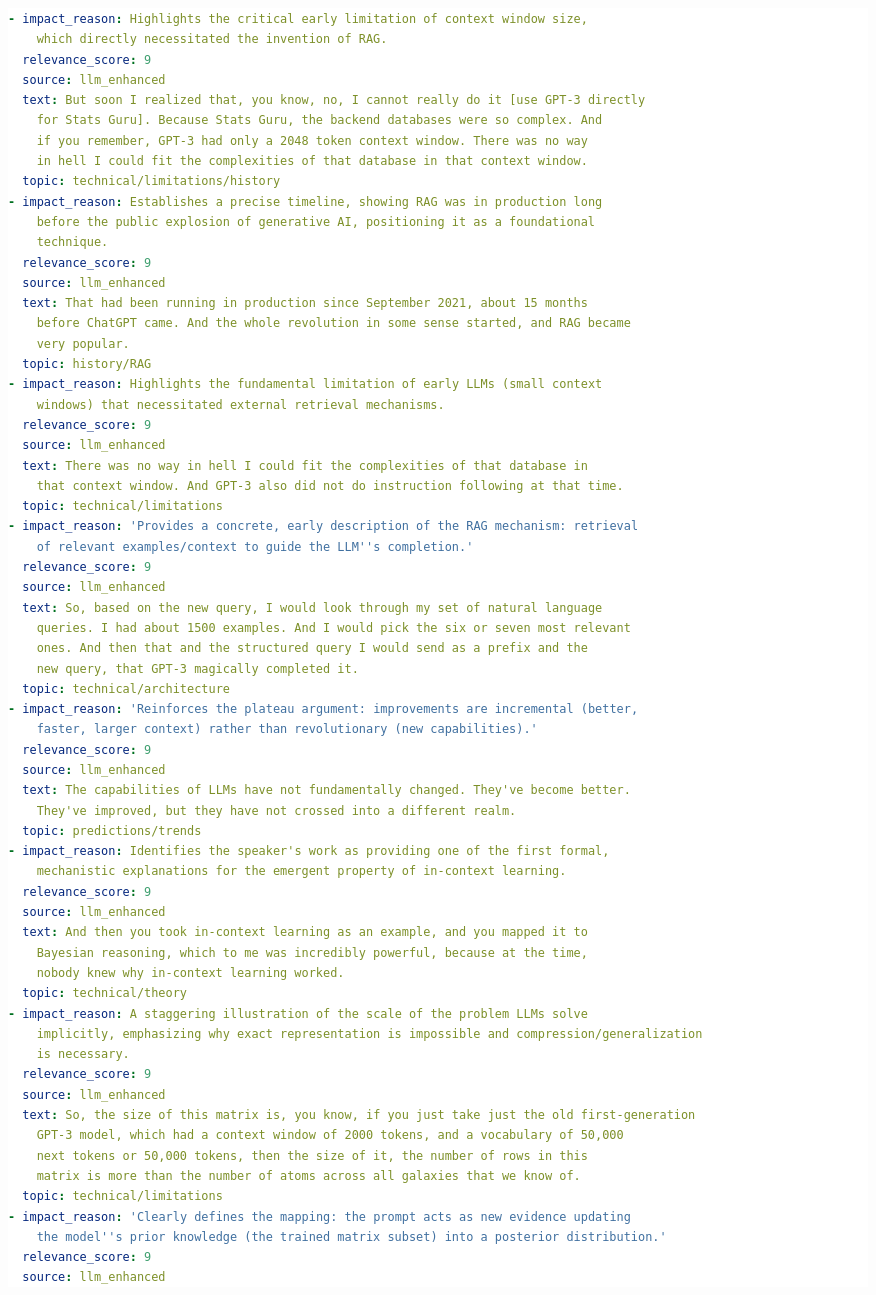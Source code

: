 ```yaml
- impact_reason: Highlights the critical early limitation of context window size,
    which directly necessitated the invention of RAG.
  relevance_score: 9
  source: llm_enhanced
  text: But soon I realized that, you know, no, I cannot really do it [use GPT-3 directly
    for Stats Guru]. Because Stats Guru, the backend databases were so complex. And
    if you remember, GPT-3 had only a 2048 token context window. There was no way
    in hell I could fit the complexities of that database in that context window.
  topic: technical/limitations/history
- impact_reason: Establishes a precise timeline, showing RAG was in production long
    before the public explosion of generative AI, positioning it as a foundational
    technique.
  relevance_score: 9
  source: llm_enhanced
  text: That had been running in production since September 2021, about 15 months
    before ChatGPT came. And the whole revolution in some sense started, and RAG became
    very popular.
  topic: history/RAG
- impact_reason: Highlights the fundamental limitation of early LLMs (small context
    windows) that necessitated external retrieval mechanisms.
  relevance_score: 9
  source: llm_enhanced
  text: There was no way in hell I could fit the complexities of that database in
    that context window. And GPT-3 also did not do instruction following at that time.
  topic: technical/limitations
- impact_reason: 'Provides a concrete, early description of the RAG mechanism: retrieval
    of relevant examples/context to guide the LLM''s completion.'
  relevance_score: 9
  source: llm_enhanced
  text: So, based on the new query, I would look through my set of natural language
    queries. I had about 1500 examples. And I would pick the six or seven most relevant
    ones. And then that and the structured query I would send as a prefix and the
    new query, that GPT-3 magically completed it.
  topic: technical/architecture
- impact_reason: 'Reinforces the plateau argument: improvements are incremental (better,
    faster, larger context) rather than revolutionary (new capabilities).'
  relevance_score: 9
  source: llm_enhanced
  text: The capabilities of LLMs have not fundamentally changed. They've become better.
    They've improved, but they have not crossed into a different realm.
  topic: predictions/trends
- impact_reason: Identifies the speaker's work as providing one of the first formal,
    mechanistic explanations for the emergent property of in-context learning.
  relevance_score: 9
  source: llm_enhanced
  text: And then you took in-context learning as an example, and you mapped it to
    Bayesian reasoning, which to me was incredibly powerful, because at the time,
    nobody knew why in-context learning worked.
  topic: technical/theory
- impact_reason: A staggering illustration of the scale of the problem LLMs solve
    implicitly, emphasizing why exact representation is impossible and compression/generalization
    is necessary.
  relevance_score: 9
  source: llm_enhanced
  text: So, the size of this matrix is, you know, if you just take just the old first-generation
    GPT-3 model, which had a context window of 2000 tokens, and a vocabulary of 50,000
    next tokens or 50,000 tokens, then the size of it, the number of rows in this
    matrix is more than the number of atoms across all galaxies that we know of.
  topic: technical/limitations
- impact_reason: 'Clearly defines the mapping: the prompt acts as new evidence updating
    the model''s prior knowledge (the trained matrix subset) into a posterior distribution.'
  relevance_score: 9
  source: llm_enhanced
```
